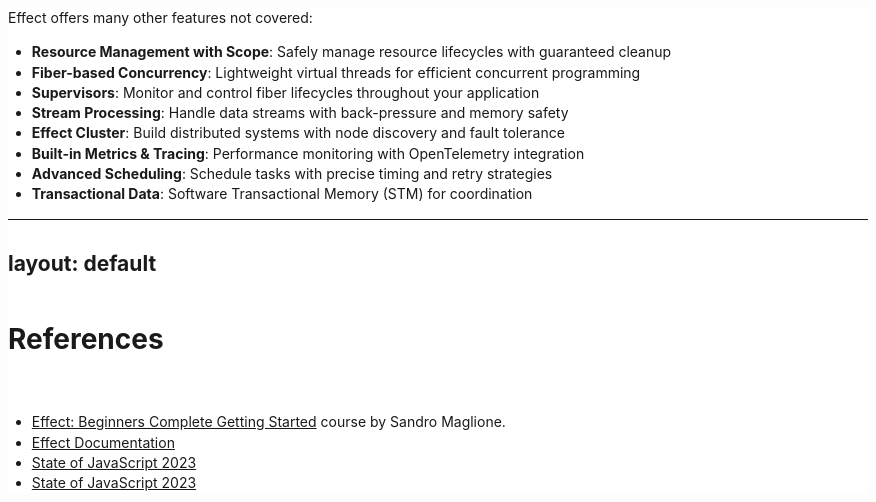 Effect offers many other features not covered:

- **Resource Management with Scope**: Safely manage resource lifecycles with guaranteed cleanup
- **Fiber-based Concurrency**: Lightweight virtual threads for efficient concurrent programming
- **Supervisors**: Monitor and control fiber lifecycles throughout your application
- **Stream Processing**: Handle data streams with back-pressure and memory safety
- **Effect Cluster**: Build distributed systems with node discovery and fault tolerance
- **Built-in Metrics & Tracing**: Performance monitoring with OpenTelemetry integration
- **Advanced Scheduling**: Schedule tasks with precise timing and retry strategies
- **Transactional Data**: Software Transactional Memory (STM) for coordination



---
layout: default
---

# References

<br>

- [Effect: Beginners Complete Getting Started](https://www.typeonce.dev/course/effect-beginners-complete-getting-started) course by Sandro Maglione.
- [Effect Documentation](https://effect.website/docs/getting-started/introduction/)
- [State of JavaScript 2023](https://2023.stateofjs.com/en-US/features/#language_pain_points)
- [State of JavaScript 2023](https://2023.stateofjs.com/en-US/usage/#top_js_pain_points)